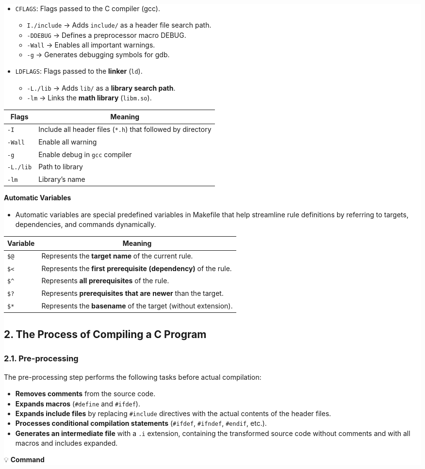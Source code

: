 -   `CFLAGS`: Flags passed to the C compiler (gcc).
    
    -   `I./include`  → Adds  `include/`  as a header file search path.
    -   `-DDEBUG`  → Defines a preprocessor macro DEBUG.
    -   `-Wall`  → Enables all important warnings.
    -   `-g`  → Generates debugging symbols for gdb.
-   `LDFLAGS`: Flags passed to the  **linker**  (`ld`).
    
    -   `-L./lib`  → Adds  `lib/`  as a  **library search path**.
    -   `-lm`  → Links the  **math library**  (`libm.so`).

| Flags     | Meaning                                                     |
| --------- | ----------------------------------------------------------- |
| `-I`      | Include all header files (`*.h`) that followed by directory |
| `-Wall`   | Enable all warning                                          |
| `-g`      | Enable debug in `gcc` compiler                              |
| `-L./lib` | Path to library                                             |
| `-lm`     | Library’s name                                              |

**Automatic Variables**
- Automatic variables are special predefined variables in Makefile that help streamline rule definitions by referring to targets, dependencies, and commands dynamically.

| **Variable** | **Meaning**                                                     |
| ------------ | --------------------------------------------------------------- |
| `$@`         | Represents the **target name** of the current rule.             |
| `$<`         | Represents the **first prerequisite (dependency)** of the rule. |
| `$^`         | Represents **all prerequisites** of the rule.                   |
| `$?`         | Represents **prerequisites that are newer** than the target.    |
| `$*`         | Represents the **basename** of the target (without extension).  |


## 2. The Process of Compiling a C Program

### 2.1. Pre-processing

The pre-processing step performs the following tasks before actual compilation:

-   **Removes comments**  from the source code.
-   **Expands macros**  (`#define`  and  `#ifdef`).
-   **Expands include files**  by replacing  `#include`  directives with the actual contents of the header files.
-   **Processes conditional compilation statements**  (`#ifdef`,  `#ifndef`,  `#endif`, etc.).
-   **Generates an intermediate file**  with a  `.i`  extension, containing the transformed source code without comments and with all macros and includes expanded.

💡  **Command**
